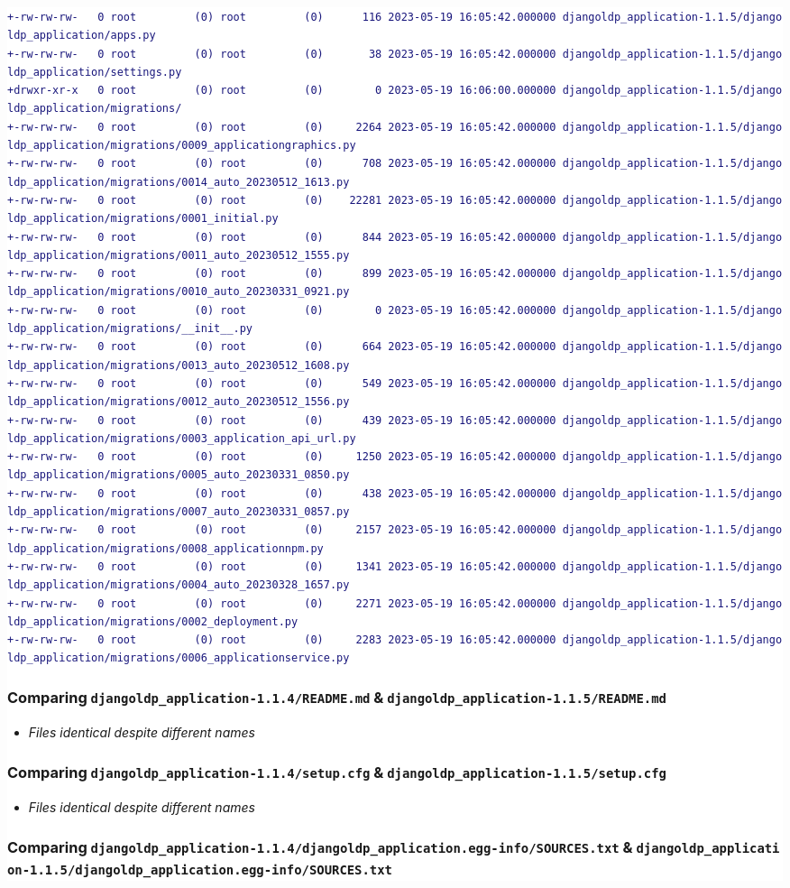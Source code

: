```diff
+-rw-rw-rw-   0 root         (0) root         (0)      116 2023-05-19 16:05:42.000000 djangoldp_application-1.1.5/djangoldp_application/apps.py
+-rw-rw-rw-   0 root         (0) root         (0)       38 2023-05-19 16:05:42.000000 djangoldp_application-1.1.5/djangoldp_application/settings.py
+drwxr-xr-x   0 root         (0) root         (0)        0 2023-05-19 16:06:00.000000 djangoldp_application-1.1.5/djangoldp_application/migrations/
+-rw-rw-rw-   0 root         (0) root         (0)     2264 2023-05-19 16:05:42.000000 djangoldp_application-1.1.5/djangoldp_application/migrations/0009_applicationgraphics.py
+-rw-rw-rw-   0 root         (0) root         (0)      708 2023-05-19 16:05:42.000000 djangoldp_application-1.1.5/djangoldp_application/migrations/0014_auto_20230512_1613.py
+-rw-rw-rw-   0 root         (0) root         (0)    22281 2023-05-19 16:05:42.000000 djangoldp_application-1.1.5/djangoldp_application/migrations/0001_initial.py
+-rw-rw-rw-   0 root         (0) root         (0)      844 2023-05-19 16:05:42.000000 djangoldp_application-1.1.5/djangoldp_application/migrations/0011_auto_20230512_1555.py
+-rw-rw-rw-   0 root         (0) root         (0)      899 2023-05-19 16:05:42.000000 djangoldp_application-1.1.5/djangoldp_application/migrations/0010_auto_20230331_0921.py
+-rw-rw-rw-   0 root         (0) root         (0)        0 2023-05-19 16:05:42.000000 djangoldp_application-1.1.5/djangoldp_application/migrations/__init__.py
+-rw-rw-rw-   0 root         (0) root         (0)      664 2023-05-19 16:05:42.000000 djangoldp_application-1.1.5/djangoldp_application/migrations/0013_auto_20230512_1608.py
+-rw-rw-rw-   0 root         (0) root         (0)      549 2023-05-19 16:05:42.000000 djangoldp_application-1.1.5/djangoldp_application/migrations/0012_auto_20230512_1556.py
+-rw-rw-rw-   0 root         (0) root         (0)      439 2023-05-19 16:05:42.000000 djangoldp_application-1.1.5/djangoldp_application/migrations/0003_application_api_url.py
+-rw-rw-rw-   0 root         (0) root         (0)     1250 2023-05-19 16:05:42.000000 djangoldp_application-1.1.5/djangoldp_application/migrations/0005_auto_20230331_0850.py
+-rw-rw-rw-   0 root         (0) root         (0)      438 2023-05-19 16:05:42.000000 djangoldp_application-1.1.5/djangoldp_application/migrations/0007_auto_20230331_0857.py
+-rw-rw-rw-   0 root         (0) root         (0)     2157 2023-05-19 16:05:42.000000 djangoldp_application-1.1.5/djangoldp_application/migrations/0008_applicationnpm.py
+-rw-rw-rw-   0 root         (0) root         (0)     1341 2023-05-19 16:05:42.000000 djangoldp_application-1.1.5/djangoldp_application/migrations/0004_auto_20230328_1657.py
+-rw-rw-rw-   0 root         (0) root         (0)     2271 2023-05-19 16:05:42.000000 djangoldp_application-1.1.5/djangoldp_application/migrations/0002_deployment.py
+-rw-rw-rw-   0 root         (0) root         (0)     2283 2023-05-19 16:05:42.000000 djangoldp_application-1.1.5/djangoldp_application/migrations/0006_applicationservice.py
```

### Comparing `djangoldp_application-1.1.4/README.md` & `djangoldp_application-1.1.5/README.md`

 * *Files identical despite different names*

### Comparing `djangoldp_application-1.1.4/setup.cfg` & `djangoldp_application-1.1.5/setup.cfg`

 * *Files identical despite different names*

### Comparing `djangoldp_application-1.1.4/djangoldp_application.egg-info/SOURCES.txt` & `djangoldp_application-1.1.5/djangoldp_application.egg-info/SOURCES.txt`
